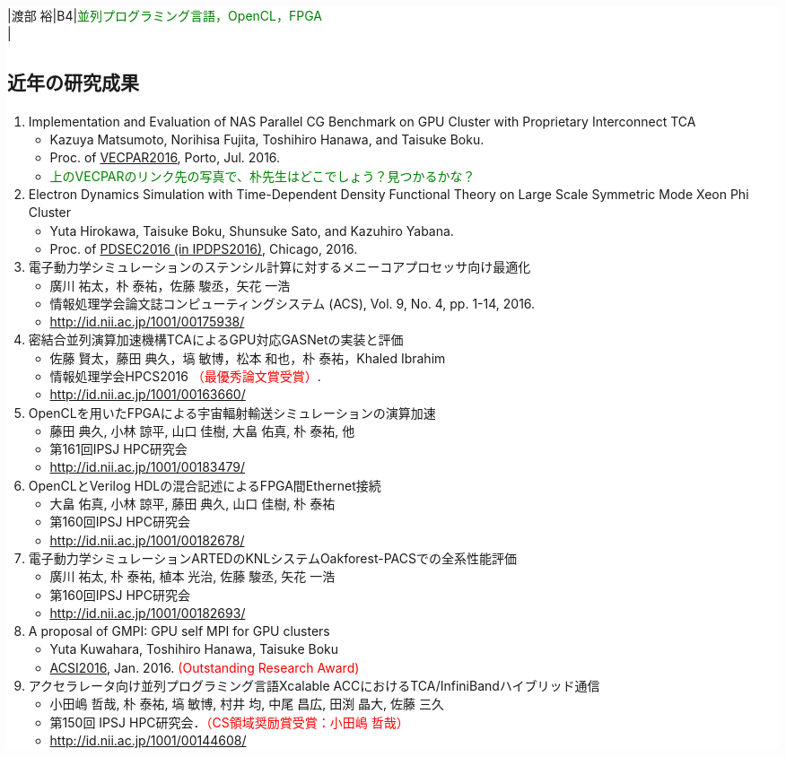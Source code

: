 |渡部 裕|B4|<font color="green">並列プログラミング言語，OpenCL，FPGA</font><br />|


近年の研究成果
----------------------

1. Implementation and Evaluation of NAS Parallel CG Benchmark on GPU Cluster with Proprietary Interconnect TCA
    - Kazuya Matsumoto, Norihisa Fujita, Toshihiro Hanawa, and Taisuke Boku.
    - Proc. of [VECPAR2016](http://vecpar.fe.up.pt/2016/), Porto, Jul. 2016.
    - <font color="green">上のVECPARのリンク先の写真で、朴先生はどこでしょう？見つかるかな？</font>
2. Electron Dynamics Simulation with Time-Dependent Density Functional Theory on Large Scale Symmetric Mode Xeon Phi Cluster 
    - Yuta Hirokawa, Taisuke Boku, Shunsuke Sato, and Kazuhiro Yabana.
    - Proc. of [PDSEC2016 (in IPDPS2016)](http://cse.stfx.ca/~pdsec16/), Chicago, 2016.
3. 電子動力学シミュレーションのステンシル計算に対するメニーコアプロセッサ向け最適化
    - 廣川 祐太，朴 泰祐，佐藤 駿丞，矢花 一浩
    - 情報処理学会論文誌コンピューティングシステム (ACS), Vol. 9, No. 4, pp. 1-14, 2016.
    - http://id.nii.ac.jp/1001/00175938/
4. 密結合並列演算加速機構TCAによるGPU対応GASNetの実装と評価
    - 佐藤 賢太，藤田 典久，塙 敏博，松本 和也，朴 泰祐，Khaled Ibrahim
    - 情報処理学会HPCS2016 <font color="red">（最優秀論文賞受賞）</font>.
    - http://id.nii.ac.jp/1001/00163660/
5. OpenCLを用いたFPGAによる宇宙輻射輸送シミュレーションの演算加速
    - 藤田 典久, 小林 諒平, 山口 佳樹, 大畠 佑真, 朴 泰祐, 他
    - 第161回IPSJ HPC研究会
    - http://id.nii.ac.jp/1001/00183479/
6. OpenCLとVerilog HDLの混合記述によるFPGA間Ethernet接続
    - 大畠 佑真, 小林 諒平, 藤田 典久, 山口 佳樹, 朴 泰祐 
    - 第160回IPSJ HPC研究会
    - http://id.nii.ac.jp/1001/00182678/
7. 電子動力学シミュレーションARTEDのKNLシステムOakforest-PACSでの全系性能評価
    - 廣川 祐太, 朴 泰祐, 植本 光治, 佐藤 駿丞, 矢花 一浩
    - 第160回IPSJ HPC研究会
    - http://id.nii.ac.jp/1001/00182693/
8. A proposal of GMPI: GPU self MPI for GPU clusters
    - Yuta Kuwahara, Toshihiro Hanawa, Taisuke Boku
    - [ACSI2016](http://acsi.hpcc.jp/2016/), Jan. 2016. <font color="red">(Outstanding Research Award)</font>
9. アクセラレータ向け並列プログラミング言語Xcalable ACCにおけるTCA/InfiniBandハイブリッド通信
    - 小田嶋 哲哉, 朴 泰祐, 塙 敏博, 村井 均, 中尾 昌広, 田渕 晶大, 佐藤 三久
    - 第150回 IPSJ HPC研究会．<font color="red">（CS領域奨励賞受賞：小田嶋 哲哉）</font>
    - http://id.nii.ac.jp/1001/00144608/

